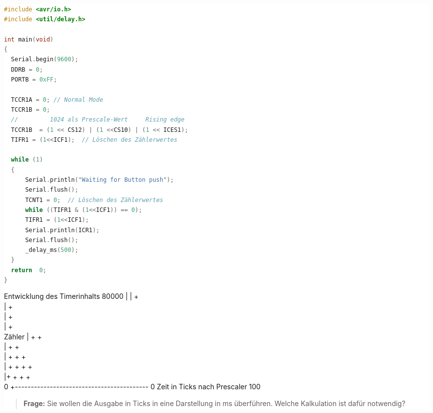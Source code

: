 [^2]: Firma Microchip, megaAVR® Data Sheet, Seite 126, [Link](http://ww1.microchip.com/downloads/en/DeviceDoc/ATmega48A-PA-88A-PA-168A-PA-328-P-DS-DS40002061A.pdf)


```cpp       avrlibc.cpp
#include <avr/io.h>
#include <util/delay.h>

int main(void)
{
  Serial.begin(9600);
  DDRB = 0;
  PORTB = 0xFF;

  TCCR1A = 0; // Normal Mode
  TCCR1B = 0;
  //         1024 als Prescale-Wert     Rising edge
  TCCR1B  = (1 << CS12) | (1 <<CS10) | (1 << ICES1);  
  TIFR1 = (1<<ICF1);  // Löschen des Zählerwertes

  while (1)
  {
      Serial.println("Waiting for Button push");
      Serial.flush();
      TCNT1 = 0;  // Löschen des Zählerwertes
      while ((TIFR1 & (1<<ICF1)) == 0);
      TIFR1 = (1<<ICF1);
      Serial.println(ICR1);
      Serial.flush();
      _delay_ms(500);
  }
  return  0;
}
```

Entwicklung des Timerinhalts
80000  |
       |                +                              
       |               +                               
       |              +        
       |             +  
Zähler |    +       +                      
       |   +       +                     
       |  +    +  +                      
       | +    +  +       +                             
       |+    +  +       +    
 0     +------------------------------------------
        0     Zeit in Ticks nach Prescaler     100

> **Frage:** Sie wollen die Ausgabe in Ticks in eine Darstellung in ms überführen. Welche Kalkulation ist dafür notwendig?


[^1]: Firma Intel, Manual Intel 8259, Seite 3, [Link](https://pdos.csail.mit.edu/6.828/2011/readings/hardware/8259A.pdf)  
[^3]: Firma Microchip, megaAVR® Data Sheet, Seite 247, [Link](http://ww1.microchip.com/downloads/en/DeviceDoc/ATmega48A-PA-88A-PA-168A-PA-328-P-DS-DS40002061A.pdf)
[^3]: Firma Microchip, megaAVR® Data Sheet, Seite 258, [Link](http://ww1.microchip.com/downloads/en/DeviceDoc/ATmega48A-PA-88A-PA-168A-PA-328-P-DS-DS40002061A.pdf)
[^1]: Firma Microchip, megaAVR® Data Sheet, Seite 74, [Link](http://ww1.microchip.com/downloads/en/DeviceDoc/ATmega48A-PA-88A-PA-168A-PA-328-P-DS-DS40002061A.pdf)
[^3]: Firma Microchip, megaAVR® Data Sheet, Seite 258, [Link](http://ww1.microchip.com/downloads/en/DeviceDoc/ATmega48A-PA-88A-PA-168A-PA-328-P-DS-DS40002061A.pdf)
[^1]: Firma Microchip, megaAVR® Data Sheet, Seite 250, [Link](http://ww1.microchip.com/downloads/en/DeviceDoc/ATmega48A-PA-88A-PA-168A-PA-328-P-DS-DS40002061A.pdf)
[^4]: Firma Microchip, megaAVR® Data Sheet, Seite 141, [Link](http://ww1.microchip.com/downloads/en/DeviceDoc/ATmega48A-PA-88A-PA-168A-PA-328-P-DS-DS40002061A.pdf)